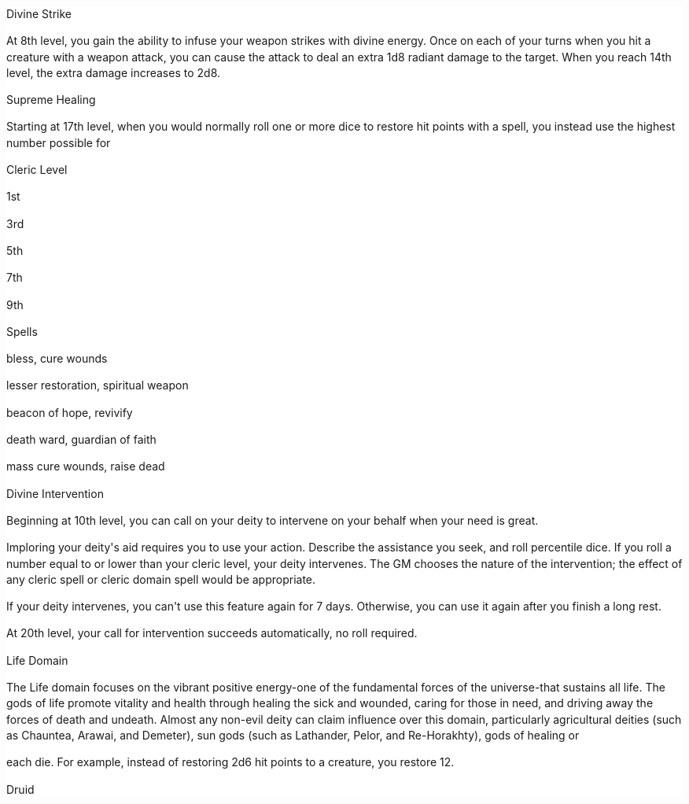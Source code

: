 Divine Strike

At 8th level, you gain the ability to infuse your weapon strikes with divine energy. Once on each of your turns when you hit a creature with a weapon attack, you can cause the attack to deal an extra 1d8 radiant damage to the target. When you reach 14th level, the extra damage increases to 2d8.

Supreme Healing

Starting at 17th level, when you would normally roll one or more dice to restore hit points with a spell, you instead use the highest number possible for

Cleric Level

1st

3rd

5th

7th

9th

Spells

bless, cure wounds

lesser restoration, spiritual weapon

beacon of hope, revivify

death ward, guardian of faith

mass cure wounds, raise dead

Divine Intervention

Beginning at 10th level, you can call on your deity to intervene on your behalf when your need is great.

Imploring your deity's aid requires you to use your action. Describe the assistance you seek, and roll percentile dice. If you roll a number equal to or lower than your cleric level, your deity intervenes. The GM chooses the nature of the intervention; the effect of any cleric spell or cleric domain spell would be appropriate.

If your deity intervenes, you can't use this feature again for 7 days. Otherwise, you can use it again after you finish a long rest.

At 20th level, your call for intervention succeeds automatically, no roll required.

Life Domain

The Life domain focuses on the vibrant positive energy-one of the fundamental forces of the universe-that sustains all life. The gods of life promote vitality and health through healing the sick and wounded, caring for those in need, and driving away the forces of death and undeath. Almost any non-evil deity can claim influence over this domain, particularly agricultural deities (such as Chauntea, Arawai, and Demeter), sun gods (such as Lathander, Pelor, and Re-Horakhty), gods of healing or

each die. For example, instead of restoring 2d6 hit points to a creature, you restore 12.

Druid

